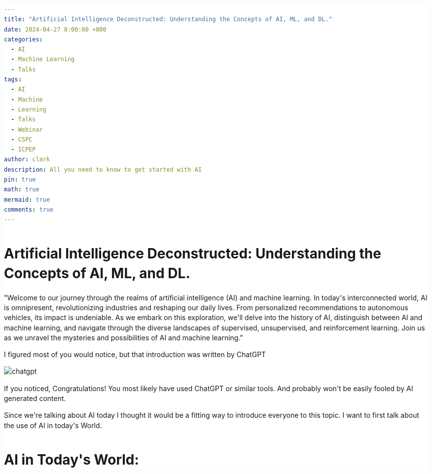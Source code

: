 ```yaml
---
title: "Artificial Intelligence Deconstructed: Understanding the Concepts of AI, ML, and DL."
date: 2024-04-27 8:00:00 +800
categories:
  - AI
  - Machine Learning
  - Talks
tags:
  - AI
  - Machine
  - Learning
  - Talks
  - Webinar
  - CSPC
  - ICPEP
author: clark
description: All you need to know to get started with AI
pin: true
math: true
mermaid: true
comments: true
---
```


# Artificial Intelligence Deconstructed: Understanding the Concepts of AI, ML, and DL.

"Welcome to our journey through the realms of artificial intelligence (AI) and machine learning. In today's interconnected world, AI is omnipresent, revolutionizing industries and reshaping our daily lives. From personalized recommendations to autonomous vehicles, its impact is undeniable. As we embark on this exploration, we'll delve into the history of AI, distinguish between AI and machine learning, and navigate through the diverse landscapes of supervised, unsupervised, and reinforcement learning. Join us as we unravel the mysteries and possibilities of AI and machine learning."

  

I figured most of you would notice, but that introduction was written by ChatGPT

![chatgpt](/assets/img/ai-and-ml/chat-gpt2.png)

  

If you noticed, Congratulations! You most likely have used ChatGPT or similar tools. And probably won't be easily fooled by AI generated content.  

  

Since we're talking about AI today I thought it would be a fitting way to introduce everyone to this topic. I want to first talk about the use of AI in today's World.

  

# AI in Today's World:
